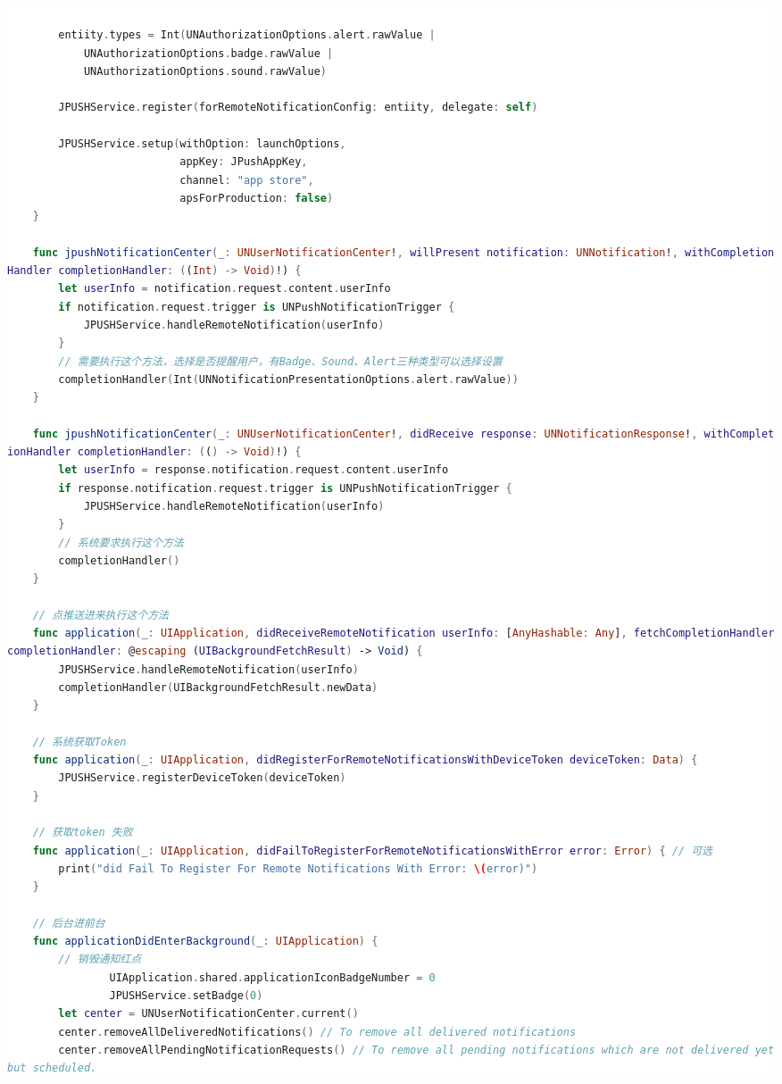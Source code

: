 ```swift

        entiity.types = Int(UNAuthorizationOptions.alert.rawValue |
            UNAuthorizationOptions.badge.rawValue |
            UNAuthorizationOptions.sound.rawValue)

        JPUSHService.register(forRemoteNotificationConfig: entiity, delegate: self)

        JPUSHService.setup(withOption: launchOptions,
                           appKey: JPushAppKey,
                           channel: "app store",
                           apsForProduction: false)
    }

    func jpushNotificationCenter(_: UNUserNotificationCenter!, willPresent notification: UNNotification!, withCompletionHandler completionHandler: ((Int) -> Void)!) {
        let userInfo = notification.request.content.userInfo
        if notification.request.trigger is UNPushNotificationTrigger {
            JPUSHService.handleRemoteNotification(userInfo)
        }
        // 需要执行这个方法，选择是否提醒用户，有Badge、Sound、Alert三种类型可以选择设置
        completionHandler(Int(UNNotificationPresentationOptions.alert.rawValue))
    }

    func jpushNotificationCenter(_: UNUserNotificationCenter!, didReceive response: UNNotificationResponse!, withCompletionHandler completionHandler: (() -> Void)!) {
        let userInfo = response.notification.request.content.userInfo
        if response.notification.request.trigger is UNPushNotificationTrigger {
            JPUSHService.handleRemoteNotification(userInfo)
        }
        // 系统要求执行这个方法
        completionHandler()
    }

    // 点推送进来执行这个方法
    func application(_: UIApplication, didReceiveRemoteNotification userInfo: [AnyHashable: Any], fetchCompletionHandler completionHandler: @escaping (UIBackgroundFetchResult) -> Void) {
        JPUSHService.handleRemoteNotification(userInfo)
        completionHandler(UIBackgroundFetchResult.newData)
    }

    // 系统获取Token
    func application(_: UIApplication, didRegisterForRemoteNotificationsWithDeviceToken deviceToken: Data) {
        JPUSHService.registerDeviceToken(deviceToken)
    }

    // 获取token 失败
    func application(_: UIApplication, didFailToRegisterForRemoteNotificationsWithError error: Error) { // 可选
        print("did Fail To Register For Remote Notifications With Error: \(error)")
    }

    // 后台进前台
    func applicationDidEnterBackground(_: UIApplication) {
        // 销毁通知红点
				UIApplication.shared.applicationIconBadgeNumber = 0
				JPUSHService.setBadge(0)
        let center = UNUserNotificationCenter.current()
        center.removeAllDeliveredNotifications() // To remove all delivered notifications
        center.removeAllPendingNotificationRequests() // To remove all pending notifications which are not delivered yet but scheduled.

```